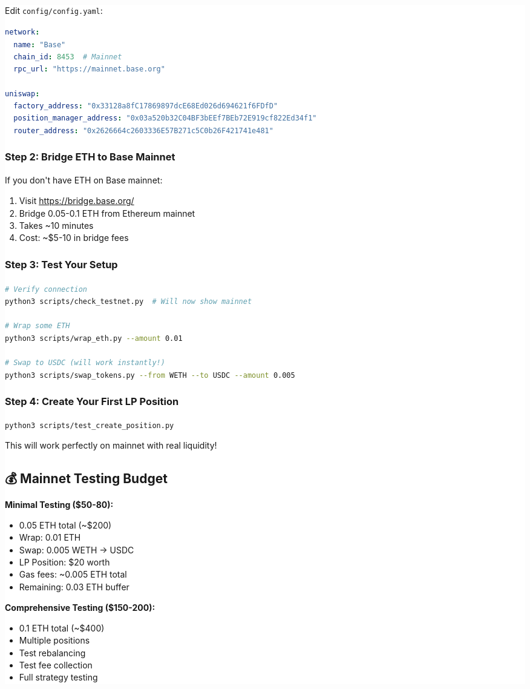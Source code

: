 Edit `config/config.yaml`:
```yaml
network:
  name: "Base"
  chain_id: 8453  # Mainnet
  rpc_url: "https://mainnet.base.org"

uniswap:
  factory_address: "0x33128a8fC17869897dcE68Ed026d694621f6FDfD"
  position_manager_address: "0x03a520b32C04BF3bEEf7BEb72E919cf822Ed34f1"
  router_address: "0x2626664c2603336E57B271c5C0b26F421741e481"
```

### Step 2: Bridge ETH to Base Mainnet

If you don't have ETH on Base mainnet:
1. Visit https://bridge.base.org/
2. Bridge 0.05-0.1 ETH from Ethereum mainnet
3. Takes ~10 minutes
4. Cost: ~$5-10 in bridge fees

### Step 3: Test Your Setup

```bash
# Verify connection
python3 scripts/check_testnet.py  # Will now show mainnet

# Wrap some ETH
python3 scripts/wrap_eth.py --amount 0.01

# Swap to USDC (will work instantly!)
python3 scripts/swap_tokens.py --from WETH --to USDC --amount 0.005
```

### Step 4: Create Your First LP Position

```bash
python3 scripts/test_create_position.py
```

This will work perfectly on mainnet with real liquidity!

## 💰 Mainnet Testing Budget

**Minimal Testing ($50-80):**
- 0.05 ETH total (~$200)
- Wrap: 0.01 ETH
- Swap: 0.005 WETH → USDC
- LP Position: $20 worth
- Gas fees: ~0.005 ETH total
- Remaining: 0.03 ETH buffer

**Comprehensive Testing ($150-200):**
- 0.1 ETH total (~$400)
- Multiple positions
- Test rebalancing
- Test fee collection
- Full strategy testing
